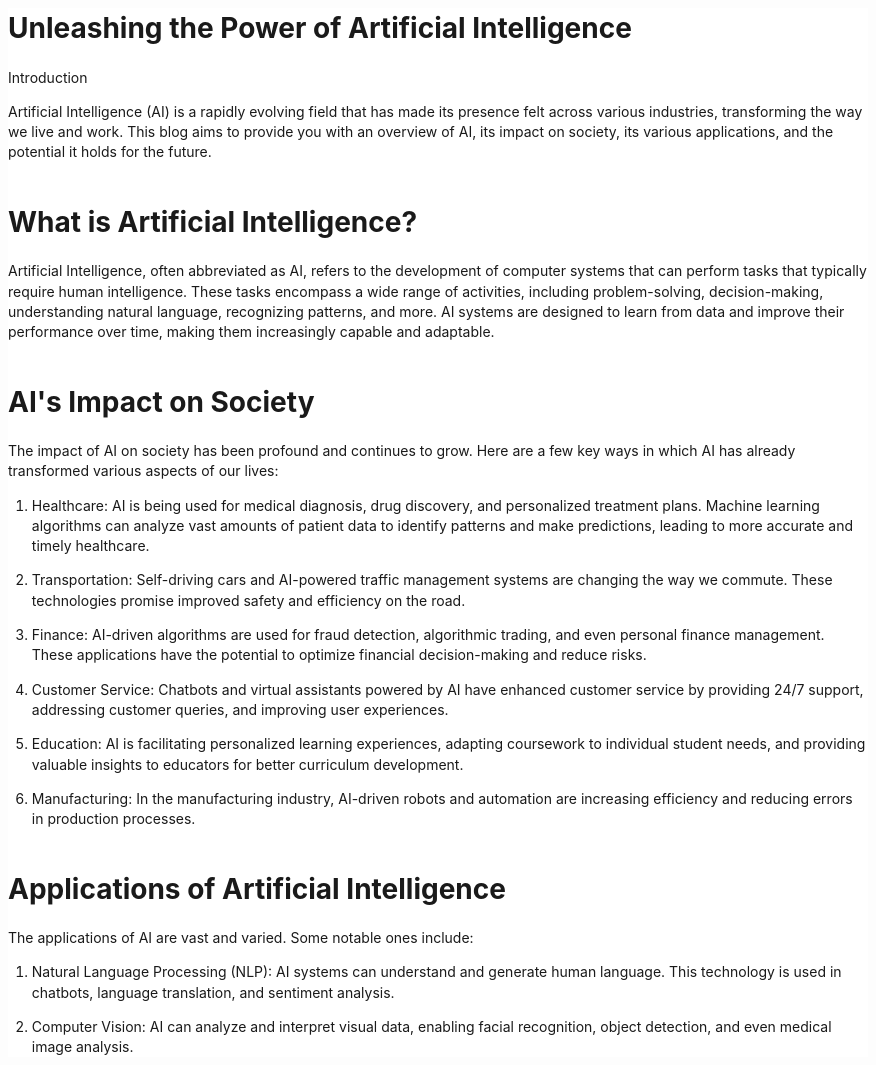 # Unleashing the Power of Artificial Intelligence

Introduction

Artificial Intelligence (AI) is a rapidly evolving field that has made its presence felt across various industries, transforming the way we live and work. This blog aims to provide you with an overview of AI, its impact on society, its various applications, and the potential it holds for the future.

# What is Artificial Intelligence?

Artificial Intelligence, often abbreviated as AI, refers to the development of computer systems that can perform tasks that typically require human intelligence. These tasks encompass a wide range of activities, including problem-solving, decision-making, understanding natural language, recognizing patterns, and more. AI systems are designed to learn from data and improve their performance over time, making them increasingly capable and adaptable.

# AI's Impact on Society

The impact of AI on society has been profound and continues to grow. Here are a few key ways in which AI has already transformed various aspects of our lives:

1. Healthcare: AI is being used for medical diagnosis, drug discovery, and personalized treatment plans. Machine learning algorithms can analyze vast amounts of patient data to identify patterns and make predictions, leading to more accurate and timely healthcare.

2. Transportation: Self-driving cars and AI-powered traffic management systems are changing the way we commute. These technologies promise improved safety and efficiency on the road.

3. Finance: AI-driven algorithms are used for fraud detection, algorithmic trading, and even personal finance management. These applications have the potential to optimize financial decision-making and reduce risks.

4. Customer Service: Chatbots and virtual assistants powered by AI have enhanced customer service by providing 24/7 support, addressing customer queries, and improving user experiences.

5. Education: AI is facilitating personalized learning experiences, adapting coursework to individual student needs, and providing valuable insights to educators for better curriculum development.

6. Manufacturing: In the manufacturing industry, AI-driven robots and automation are increasing efficiency and reducing errors in production processes.

# Applications of Artificial Intelligence

The applications of AI are vast and varied. Some notable ones include:

1. Natural Language Processing (NLP): AI systems can understand and generate human language. This technology is used in chatbots, language translation, and sentiment analysis.

2. Computer Vision: AI can analyze and interpret visual data, enabling facial recognition, object detection, and even medical image analysis.
